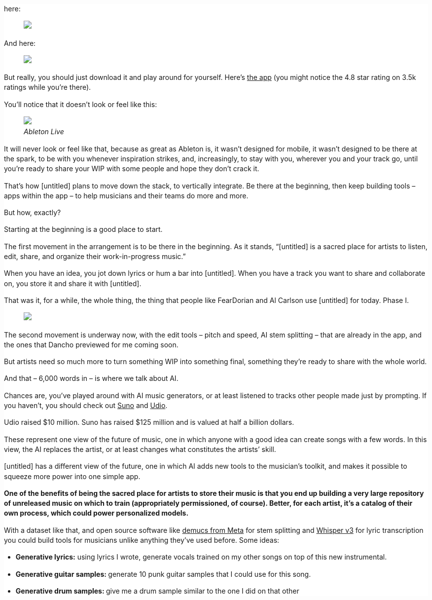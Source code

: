 here:</p><div><figure><a href="https://substack.com/redirect/d4642968-7ddd-4d4a-8ec7-e522b542d98d?j=eyJ1IjoiOXAwZ3QifQ.gb8J5T7GnA_ZlNuaMZjmlXXepKbqOsa8-6m8ExkRNpU"><img src="https://substackcdn.com/image/fetch/w_550,c_limit,f_auto,q_auto:good,fl_lossy/https%3A%2F%2Fsubstack-post-media.s3.amazonaws.com%2Fpublic%2Fimages%2F525b5e2f-fd0b-4550-8c3a-8bf0bcedfc86_800x238.gif"></a></figure></div><p>And here: </p><div><figure><a href="https://substack.com/redirect/f213aaff-e9fd-433b-9bc3-f75a0d3e483c?j=eyJ1IjoiOXAwZ3QifQ.gb8J5T7GnA_ZlNuaMZjmlXXepKbqOsa8-6m8ExkRNpU"><img src="https://substackcdn.com/image/fetch/w_2912,c_limit,f_auto,q_auto:good,fl_progressive:steep/https%3A%2F%2Fsubstack-post-media.s3.amazonaws.com%2Fpublic%2Fimages%2Fc9c8f88f-5680-46a2-ade9-793f4055564a_1600x458.png"></a></figure></div><p><span>But really, you should just download it and play around for yourself. Here’s </span><a href="https://substack.com/redirect/349f96ee-98e2-478f-81f0-70bcab98a07d?j=eyJ1IjoiOXAwZ3QifQ.gb8J5T7GnA_ZlNuaMZjmlXXepKbqOsa8-6m8ExkRNpU">the app</a><span> (you might notice the 4.8 star rating on 3.5k ratings while you’re there). </span></p><p>You’ll notice that it doesn’t look or feel like this: </p><div><figure><a href="https://substack.com/redirect/3e3be2cd-a00b-440b-b986-0985f5765e48?j=eyJ1IjoiOXAwZ3QifQ.gb8J5T7GnA_ZlNuaMZjmlXXepKbqOsa8-6m8ExkRNpU"><img src="https://substackcdn.com/image/fetch/w_1816,c_limit,f_auto,q_auto:good,fl_progressive:steep/https%3A%2F%2Fsubstack-post-media.s3.amazonaws.com%2Fpublic%2Fimages%2F7a550563-d8f8-4763-83c4-e5f8a326c243_908x548.png"></a><figcaption><em>Ableton Live</em></figcaption></figure></div><p>It will never look or feel like that, because as great as Ableton is, it wasn’t designed for mobile, it wasn’t designed to be there at the spark, to be with you whenever inspiration strikes, and, increasingly, to stay with you, wherever you and your track go, until you’re ready to share your WIP with some people and hope they don’t crack it. </p><p>That’s how [untitled] plans to move down the stack, to vertically integrate. Be there at the beginning, then keep building tools – apps within the app – to help musicians and their teams do more and more. </p><p>But how, exactly? </p><p>Starting at the beginning is a good place to start. </p><p>The first movement in the arrangement is to be there in the beginning. As it stands, “[untitled] is a sacred place for artists to listen, edit, share, and organize their work-in-progress music.” </p><p>When you have an idea, you jot down lyrics or hum a bar into [untitled]. When you have a track you want to share and collaborate on, you store it and share it with [untitled]. </p><p>That was it, for a while, the whole thing, the thing that people like FearDorian and Al Carlson use [untitled] for today. Phase I. </p><div><figure><a href="https://substack.com/redirect/f6f85b3a-8f4e-4e15-a923-a2e8739878a2?j=eyJ1IjoiOXAwZ3QifQ.gb8J5T7GnA_ZlNuaMZjmlXXepKbqOsa8-6m8ExkRNpU"><img src="https://substackcdn.com/image/fetch/w_1816,c_limit,f_auto,q_auto:good,fl_progressive:steep/https%3A%2F%2Fsubstack-post-media.s3.amazonaws.com%2Fpublic%2Fimages%2F7ea85dc7-93c8-4787-b6cf-6d4516c80379_908x492.png"></a></figure></div><p>The second movement is underway now, with the edit tools – pitch and speed, AI stem splitting – that are already in the app, and the ones that Dancho previewed for me coming soon. </p><p>But artists need so much more to turn something WIP into something final, something they’re ready to share with the whole world. </p><p>And that – 6,000 words in – is where we talk about AI. </p><p><span>Chances are, you’ve played around with AI music generators, or at least listened to tracks other people made just by prompting. If you haven’t, you should check out </span><a href="https://substack.com/redirect/db52c7fd-58e9-4a84-8c3e-93013207f93d?j=eyJ1IjoiOXAwZ3QifQ.gb8J5T7GnA_ZlNuaMZjmlXXepKbqOsa8-6m8ExkRNpU">Suno</a><span> and </span><a href="https://substack.com/redirect/0a8458e8-a9c7-4d21-af4d-d63b5bb8432e?j=eyJ1IjoiOXAwZ3QifQ.gb8J5T7GnA_ZlNuaMZjmlXXepKbqOsa8-6m8ExkRNpU">Udio</a><span>. </span></p><p>Udio raised $10 million. Suno has raised $125 million and is valued at half a billion dollars. </p><p>These represent one view of the future of music, one in which anyone with a good idea can create songs with a few words. In this view, the AI replaces the artist, or at least changes what constitutes the artists’ skill. </p><p>[untitled] has a different view of the future, one in which AI adds new tools to the musician’s toolkit, and makes it possible to squeeze more power into one simple app. </p><p><strong>One of the benefits of being the sacred place for artists to store their music is that you end up building a very large repository of unreleased music on which to train (appropriately permissioned, of course). Better, for each artist, it’s a catalog of their own process, which could power personalized models. </strong></p><p><span>With a dataset like that, and open source software like </span><a href="https://substack.com/redirect/f246033c-2fb1-421c-8d5a-c6a8612b2104?j=eyJ1IjoiOXAwZ3QifQ.gb8J5T7GnA_ZlNuaMZjmlXXepKbqOsa8-6m8ExkRNpU">demucs from Meta</a><span> for stem splitting and </span><a href="https://substack.com/redirect/62b655d2-b6c2-4b4e-8ba8-1841495ce7ae?j=eyJ1IjoiOXAwZ3QifQ.gb8J5T7GnA_ZlNuaMZjmlXXepKbqOsa8-6m8ExkRNpU">Whisper v3</a><span> for lyric transcription  you could build tools for musicians unlike anything they’ve used before. Some ideas: </span></p><ul><li><p><strong>Generative lyrics:</strong><span> using lyrics I wrote, generate vocals trained on my other songs on top of this new instrumental.</span></p></li><li><p><strong>Generative guitar samples: </strong><span>generate 10 punk guitar samples that I could use for this song.</span></p></li><li><p><strong>Generative drum samples: </strong><span>give me a drum sample similar to the one I did on that other